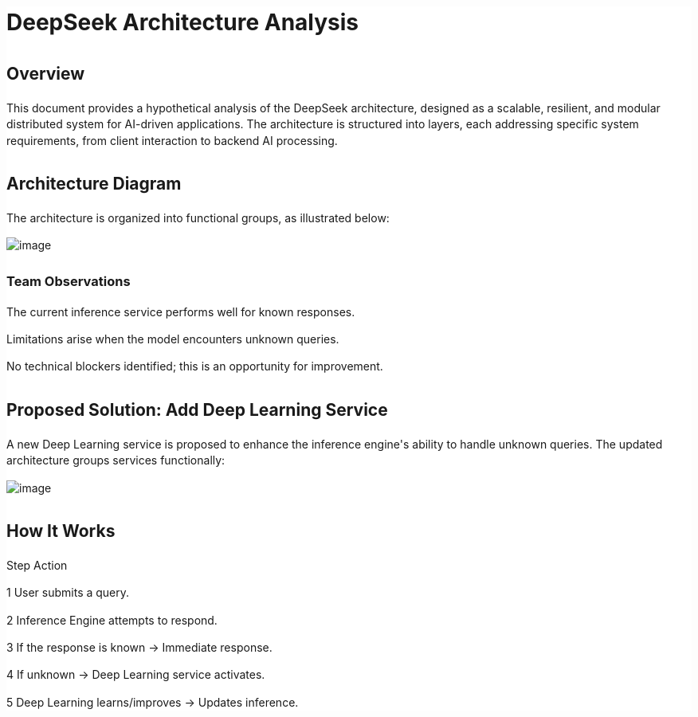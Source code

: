 # DeepSeek Architecture Analysis
## Overview
This document provides a hypothetical analysis of the DeepSeek architecture, designed as a scalable, resilient, and modular distributed system for AI-driven applications. The architecture is structured into layers, each addressing specific system requirements, from client interaction to backend AI processing.
## Architecture Diagram
The architecture is organized into functional groups, as illustrated below:

<img width="691" height="502" alt="image" src="https://github.com/user-attachments/assets/574d8643-569b-4112-a578-bcd2e758096e" />



### Team Observations

The current inference service performs well for known responses.

Limitations arise when the model encounters unknown queries.

No technical blockers identified; this is an opportunity for improvement.

## Proposed Solution: Add Deep Learning Service
A new Deep Learning service is proposed to enhance the inference engine's ability to handle unknown queries. The updated architecture groups services functionally:

<img width="743" height="526" alt="image" src="https://github.com/user-attachments/assets/b4470966-2c7f-4859-bdb6-4c8feafee144" />



## How It Works



Step
Action



1
User submits a query.


2
Inference Engine attempts to respond.


3
If the response is known → Immediate response.


4
If unknown → Deep Learning service activates.


5
Deep Learning learns/improves → Updates inference.
